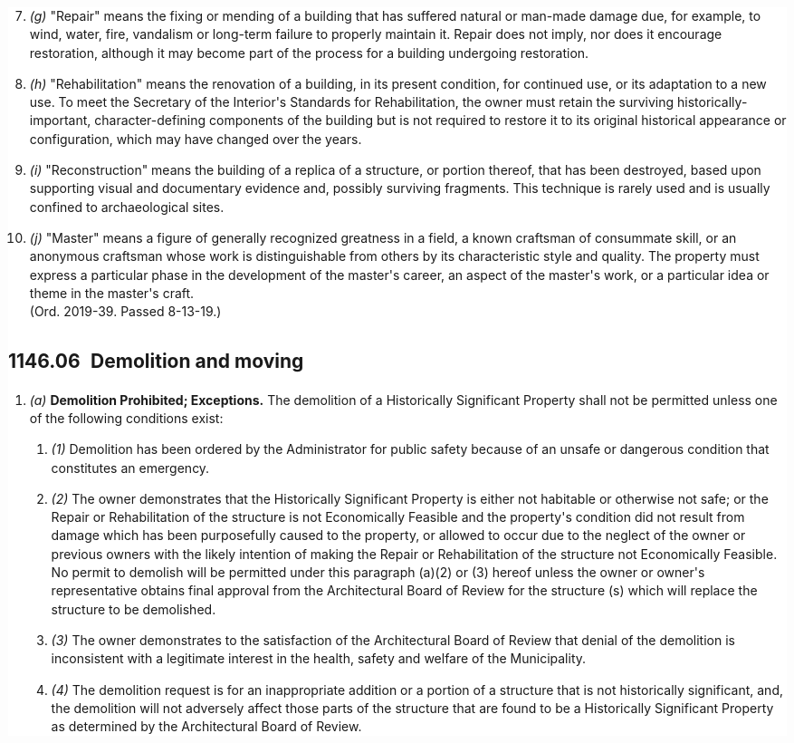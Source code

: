 7. _(g)_ "Repair" means the fixing or mending of a building that has suffered
natural or man-made damage due, for example, to wind, water, fire, vandalism or
long-term failure to properly maintain it. Repair does not imply, nor does it
encourage restoration, although it may become part of the process for a building
undergoing restoration.

8. _(h)_ "Rehabilitation" means the renovation of a building, in its present
condition, for continued use, or its adaptation to a new use. To meet the
Secretary of the Interior's Standards for Rehabilitation, the owner must retain
the surviving historically-important, character-defining components of the
building but is not required to restore it to its original historical appearance
or configuration, which may have changed over the years.

9. _(i)_ "Reconstruction" means the building of a replica of a structure, or
portion thereof, that has been destroyed, based upon supporting visual and
documentary evidence and, possibly surviving fragments. This technique is rarely
used and is usually confined to archaeological sites.

10. _(j)_ "Master" means a figure of generally recognized greatness in a field,
a known craftsman of consummate skill, or an anonymous craftsman whose work is
distinguishable from others by its characteristic style and quality. The
property must express a particular phase in the development of the master's
career, an aspect of the master's work, or a particular idea or theme in the
master's craft.\
(Ord. 2019-39. Passed 8-13-19.)

## 1146.06   Demolition and moving

1. _(a)_ **Demolition Prohibited; Exceptions.** The demolition of a Historically
Significant Property shall not be permitted unless one of the following
conditions exist:

    1. _(1)_ Demolition has been ordered by the Administrator for public safety
    because of an unsafe or dangerous condition that constitutes an emergency.

    2. _(2)_ The owner demonstrates that the Historically Significant Property
    is either not habitable or otherwise not safe; or the Repair or
    Rehabilitation of the structure is not Economically Feasible and the
    property's condition did not result from damage which has been purposefully
    caused to the property, or allowed to occur due to the neglect of the owner
    or previous owners with the likely intention of making the Repair or
    Rehabilitation of the structure not Economically Feasible. No permit to
    demolish will be permitted under this paragraph (a)(2) or (3) hereof unless
    the owner or owner's representative obtains final approval from the
    Architectural Board of Review for the structure (s) which will replace the
    structure to be demolished.

    3. _(3)_ The owner demonstrates to the satisfaction of the Architectural
    Board of Review that denial of the demolition is inconsistent with a
    legitimate interest in the health, safety and welfare of the Municipality.

    4. _(4)_ The demolition request is for an inappropriate addition or a
    portion of a structure that is not historically significant, and, the
    demolition will not adversely affect those parts of the structure that are
    found to be a Historically Significant Property as determined by the
    Architectural Board of Review.
